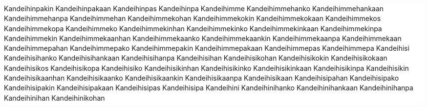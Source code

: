 Kandeihinpakin
Kandeihinpakaan
Kandeihinpas
Kandeihinpa
Kandeihimme
Kandeihimmehanko
Kandeihimmehankaan
Kandeihimmehanpa
Kandeihimmehan
Kandeihimmekohan
Kandeihimmekokin
Kandeihimmekokaan
Kandeihimmekos
Kandeihimmekopa
Kandeihimmeko
Kandeihimmekinhan
Kandeihimmekinko
Kandeihimmekinkaan
Kandeihimmekinpa
Kandeihimmekin
Kandeihimmekaanhan
Kandeihimmekaanko
Kandeihimmekaankin
Kandeihimmekaanpa
Kandeihimmekaan
Kandeihimmepahan
Kandeihimmepako
Kandeihimmepakin
Kandeihimmepakaan
Kandeihimmepas
Kandeihimmepa
Kandeihisi
Kandeihisihanko
Kandeihisihankaan
Kandeihisihanpa
Kandeihisihan
Kandeihisikohan
Kandeihisikokin
Kandeihisikokaan
Kandeihisikos
Kandeihisikopa
Kandeihisiko
Kandeihisikinhan
Kandeihisikinko
Kandeihisikinkaan
Kandeihisikinpa
Kandeihisikin
Kandeihisikaanhan
Kandeihisikaanko
Kandeihisikaankin
Kandeihisikaanpa
Kandeihisikaan
Kandeihisipahan
Kandeihisipako
Kandeihisipakin
Kandeihisipakaan
Kandeihisipas
Kandeihisipa
Kandeihini
Kandeihinihanko
Kandeihinihankaan
Kandeihinihanpa
Kandeihinihan
Kandeihinikohan